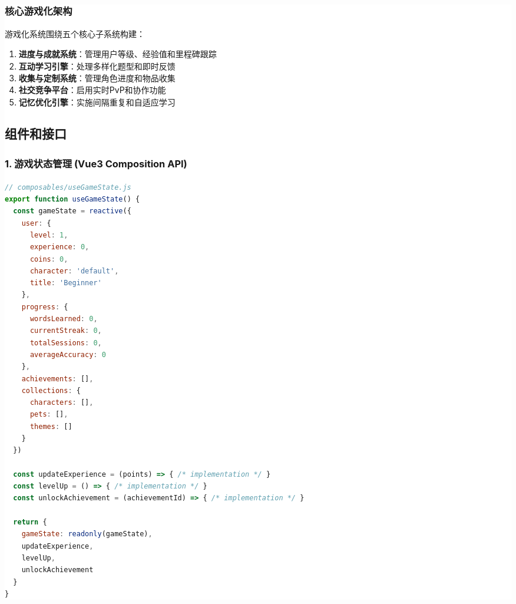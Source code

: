### 核心游戏化架构

游戏化系统围绕五个核心子系统构建：

1. **进度与成就系统**：管理用户等级、经验值和里程碑跟踪
2. **互动学习引擎**：处理多样化题型和即时反馈
3. **收集与定制系统**：管理角色进度和物品收集
4. **社交竞争平台**：启用实时PvP和协作功能
5. **记忆优化引擎**：实施间隔重复和自适应学习

## 组件和接口

### 1. 游戏状态管理 (Vue3 Composition API)

```javascript
// composables/useGameState.js
export function useGameState() {
  const gameState = reactive({
    user: {
      level: 1,
      experience: 0,
      coins: 0,
      character: 'default',
      title: 'Beginner'
    },
    progress: {
      wordsLearned: 0,
      currentStreak: 0,
      totalSessions: 0,
      averageAccuracy: 0
    },
    achievements: [],
    collections: {
      characters: [],
      pets: [],
      themes: []
    }
  })
  
  const updateExperience = (points) => { /* implementation */ }
  const levelUp = () => { /* implementation */ }
  const unlockAchievement = (achievementId) => { /* implementation */ }
  
  return {
    gameState: readonly(gameState),
    updateExperience,
    levelUp,
    unlockAchievement
  }
}
```
